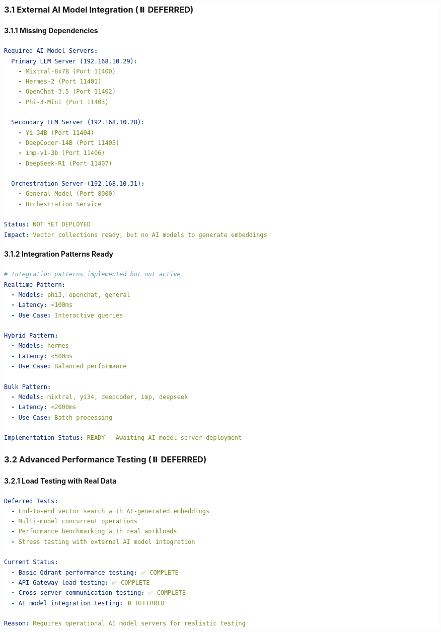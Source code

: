 ### 3.1 External AI Model Integration (⏸️ DEFERRED)

#### 3.1.1 Missing Dependencies
```yaml
Required AI Model Servers:
  Primary LLM Server (192.168.10.29):
    - Mixtral-8x7B (Port 11400)
    - Hermes-2 (Port 11401)
    - OpenChat-3.5 (Port 11402)
    - Phi-3-Mini (Port 11403)

  Secondary LLM Server (192.168.10.28):
    - Yi-34B (Port 11404)
    - DeepCoder-14B (Port 11405)
    - imp-v1-3b (Port 11406)
    - DeepSeek-R1 (Port 11407)

  Orchestration Server (192.168.10.31):
    - General Model (Port 8000)
    - Orchestration Service

Status: NOT YET DEPLOYED
Impact: Vector collections ready, but no AI models to generate embeddings
```

#### 3.1.2 Integration Patterns Ready
```yaml
# Integration patterns implemented but not active
Realtime Pattern:
  - Models: phi3, openchat, general
  - Latency: <100ms
  - Use Case: Interactive queries

Hybrid Pattern:
  - Models: hermes
  - Latency: <500ms
  - Use Case: Balanced performance

Bulk Pattern:
  - Models: mixtral, yi34, deepcoder, imp, deepseek
  - Latency: <2000ms
  - Use Case: Batch processing

Implementation Status: READY - Awaiting AI model server deployment
```

### 3.2 Advanced Performance Testing (⏸️ DEFERRED)

#### 3.2.1 Load Testing with Real Data
```yaml
Deferred Tests:
  - End-to-end vector search with AI-generated embeddings
  - Multi-model concurrent operations
  - Performance benchmarking with real workloads
  - Stress testing with external AI model integration

Current Status:
  - Basic Qdrant performance testing: ✅ COMPLETE
  - API Gateway load testing: ✅ COMPLETE
  - Cross-server communication testing: ✅ COMPLETE
  - AI model integration testing: ⏸️ DEFERRED

Reason: Requires operational AI model servers for realistic testing
```
